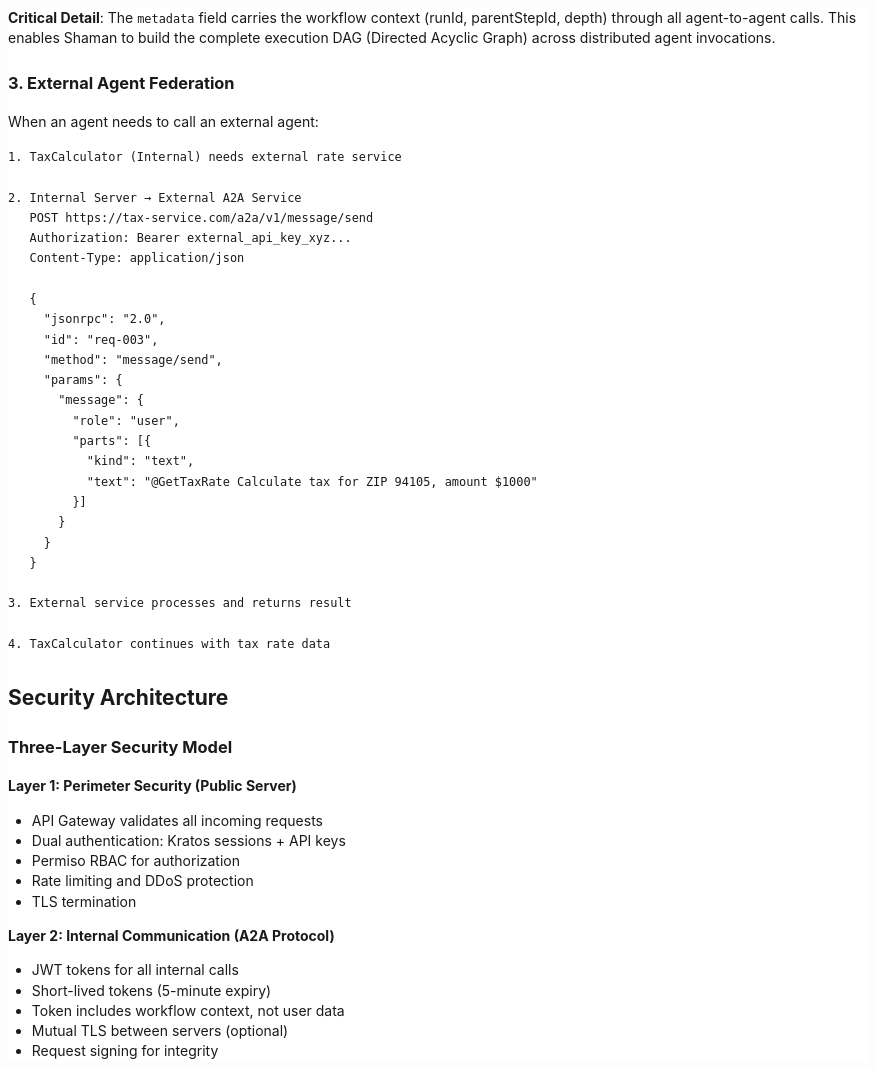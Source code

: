 **Critical Detail**: The `metadata` field carries the workflow context (runId, parentStepId, depth) through all agent-to-agent calls. This enables Shaman to build the complete execution DAG (Directed Acyclic Graph) across distributed agent invocations.

### 3. External Agent Federation

When an agent needs to call an external agent:

```
1. TaxCalculator (Internal) needs external rate service
   
2. Internal Server → External A2A Service
   POST https://tax-service.com/a2a/v1/message/send
   Authorization: Bearer external_api_key_xyz...
   Content-Type: application/json
   
   {
     "jsonrpc": "2.0",
     "id": "req-003",
     "method": "message/send",
     "params": {
       "message": {
         "role": "user",
         "parts": [{
           "kind": "text",
           "text": "@GetTaxRate Calculate tax for ZIP 94105, amount $1000"
         }]
       }
     }
   }
   
3. External service processes and returns result
   
4. TaxCalculator continues with tax rate data
```

## Security Architecture

### Three-Layer Security Model

**Layer 1: Perimeter Security (Public Server)**
- API Gateway validates all incoming requests
- Dual authentication: Kratos sessions + API keys
- Permiso RBAC for authorization
- Rate limiting and DDoS protection
- TLS termination

**Layer 2: Internal Communication (A2A Protocol)**
- JWT tokens for all internal calls
- Short-lived tokens (5-minute expiry)
- Token includes workflow context, not user data
- Mutual TLS between servers (optional)
- Request signing for integrity
